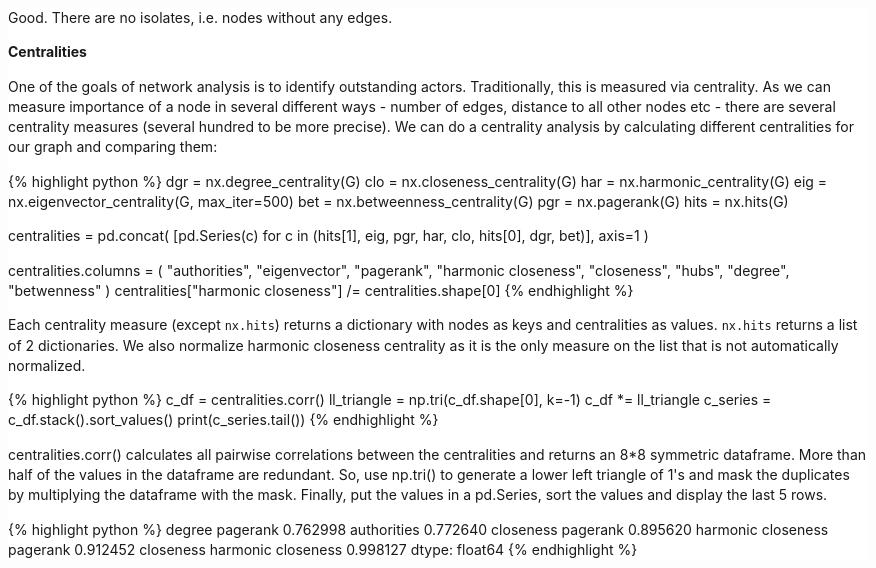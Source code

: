Good. There are no isolates, i.e. nodes without any edges.

__Centralities__

One of the goals of network analysis is to identify outstanding actors.  Traditionally, this is measured via centrality.  As we can measure importance of a node in several different ways - number of edges, distance to all other nodes etc - there are several centrality measures (several hundred to be more precise).  We can do a centrality analysis by calculating different centralities for our graph and comparing them:

{% highlight python %}
dgr = nx.degree_centrality(G)
clo = nx.closeness_centrality(G)
har = nx.harmonic_centrality(G)
eig = nx.eigenvector_centrality(G, max_iter=500)
bet = nx.betweenness_centrality(G)
pgr = nx.pagerank(G)
hits = nx.hits(G)

centralities = pd.concat(
    [pd.Series(c) for c in (hits[1], eig, pgr, har, clo, hits[0], dgr, bet)],
    axis=1
)

centralities.columns = (
    "authorities",
    "eigenvector",
    "pagerank",
    "harmonic closeness",
    "closeness",
    "hubs",
    "degree",
    "betwenness"
)
centralities["harmonic closeness"] /= centralities.shape[0]
{% endhighlight %}

Each centrality measure (except `nx.hits`) returns a dictionary with nodes as keys and centralities as values. `nx.hits` returns a list of 2 dictionaries. We also normalize harmonic closeness centrality as it is the only measure on the list that is not automatically normalized.

{% highlight python %}
c_df = centralities.corr()
ll_triangle = np.tri(c_df.shape[0], k=-1)
c_df *= ll_triangle
c_series = c_df.stack().sort_values()
print(c_series.tail())
{% endhighlight %}

centralities.corr() calculates all pairwise correlations between the centralities and returns an 8*8 symmetric dataframe. More than half of the values in the dataframe are redundant.  So, use np.tri() to generate a lower left triangle of 1's and mask the duplicates by multiplying the dataframe with the mask. Finally, put the values in a pd.Series, sort the values and display the last 5 rows.

{% highlight python %}
degree              pagerank              0.762998
                    authorities           0.772640
closeness           pagerank              0.895620
harmonic closeness  pagerank              0.912452
closeness           harmonic closeness    0.998127
dtype: float64
{% endhighlight %}


[pypi-url]: https://pypi.org/
[bigquery-url]: https://cloud.google.com/bigquery/
[directed-graph-url]: https://en.wikipedia.org/wiki/Directed_graph
[networkx-url]: https://networkx.org/
[dask-url]: https://docs.dask.org/en/stable/
[geodesic-url]: https://en.wikipedia.org/wiki/Geodesic
[gephi-url]: https://gephi.org/